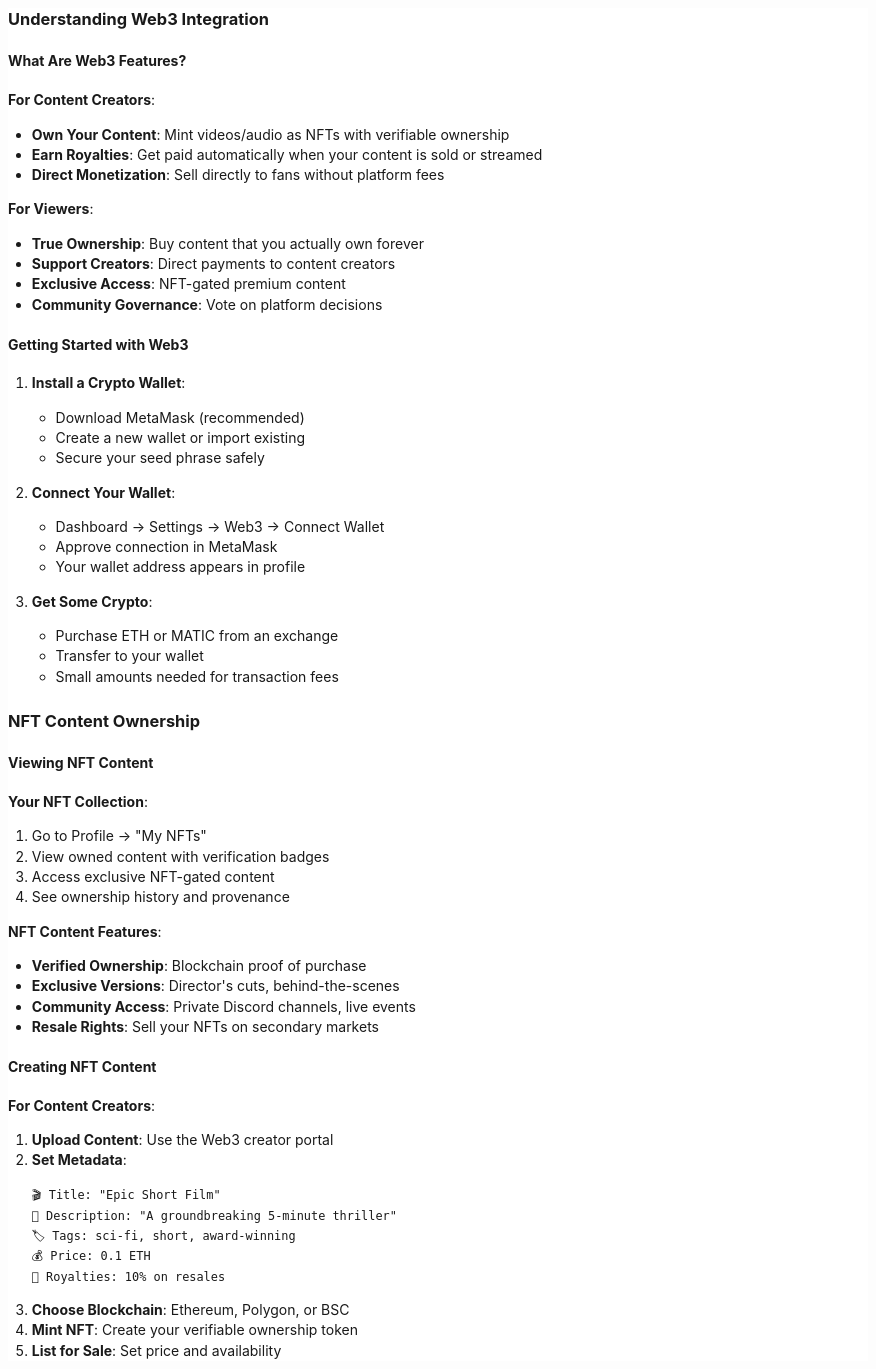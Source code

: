 ### Understanding Web3 Integration

#### What Are Web3 Features?

**For Content Creators**:
- **Own Your Content**: Mint videos/audio as NFTs with verifiable ownership
- **Earn Royalties**: Get paid automatically when your content is sold or streamed
- **Direct Monetization**: Sell directly to fans without platform fees

**For Viewers**:
- **True Ownership**: Buy content that you actually own forever
- **Support Creators**: Direct payments to content creators
- **Exclusive Access**: NFT-gated premium content
- **Community Governance**: Vote on platform decisions

#### Getting Started with Web3

1. **Install a Crypto Wallet**:
   - Download MetaMask (recommended)
   - Create a new wallet or import existing
   - Secure your seed phrase safely

2. **Connect Your Wallet**:
   - Dashboard → Settings → Web3 → Connect Wallet
   - Approve connection in MetaMask
   - Your wallet address appears in profile

3. **Get Some Crypto**:
   - Purchase ETH or MATIC from an exchange
   - Transfer to your wallet
   - Small amounts needed for transaction fees

### NFT Content Ownership

#### Viewing NFT Content

**Your NFT Collection**:
1. Go to Profile → "My NFTs"
2. View owned content with verification badges
3. Access exclusive NFT-gated content
4. See ownership history and provenance

**NFT Content Features**:
- **Verified Ownership**: Blockchain proof of purchase
- **Exclusive Versions**: Director's cuts, behind-the-scenes
- **Community Access**: Private Discord channels, live events
- **Resale Rights**: Sell your NFTs on secondary markets

#### Creating NFT Content

**For Content Creators**:
1. **Upload Content**: Use the Web3 creator portal
2. **Set Metadata**:
   ```
   🎬 Title: "Epic Short Film"
   📝 Description: "A groundbreaking 5-minute thriller"
   🏷️ Tags: sci-fi, short, award-winning
   💰 Price: 0.1 ETH
   👑 Royalties: 10% on resales
   ```
3. **Choose Blockchain**: Ethereum, Polygon, or BSC
4. **Mint NFT**: Create your verifiable ownership token
5. **List for Sale**: Set price and availability
